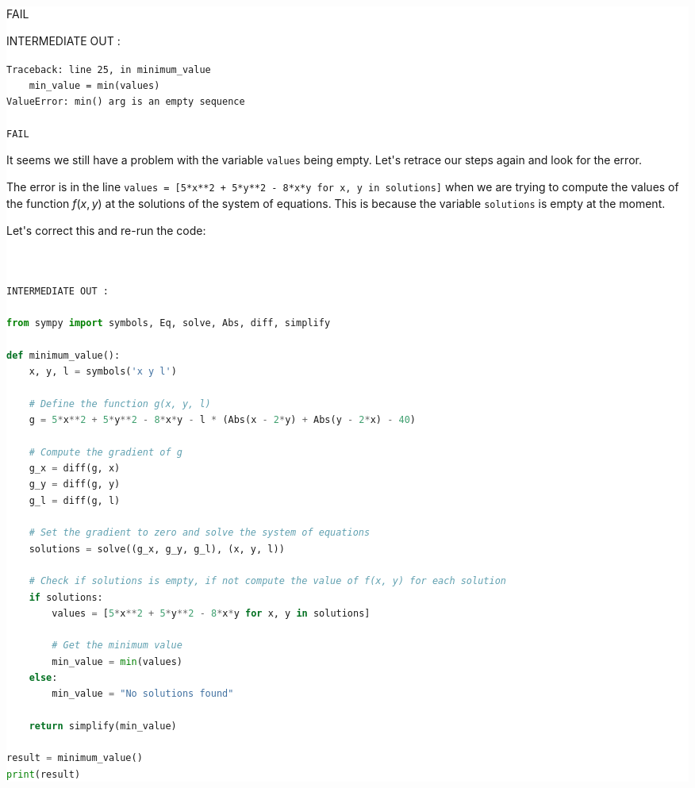 FAIL


INTERMEDIATE OUT :
```output
Traceback: line 25, in minimum_value
    min_value = min(values)
ValueError: min() arg is an empty sequence

FAIL

```
It seems we still have a problem with the variable `values` being empty. Let's retrace our steps again and look for the error.

The error is in the line `values = [5*x**2 + 5*y**2 - 8*x*y for x, y in solutions]` when we are trying to compute the values of the function $f(x, y)$ at the solutions of the system of equations. This is because the variable `solutions` is empty at the moment.

Let's correct this and re-run the code:

```python


INTERMEDIATE OUT :

from sympy import symbols, Eq, solve, Abs, diff, simplify

def minimum_value():
    x, y, l = symbols('x y l')

    # Define the function g(x, y, l)
    g = 5*x**2 + 5*y**2 - 8*x*y - l * (Abs(x - 2*y) + Abs(y - 2*x) - 40)

    # Compute the gradient of g
    g_x = diff(g, x)
    g_y = diff(g, y)
    g_l = diff(g, l)

    # Set the gradient to zero and solve the system of equations
    solutions = solve((g_x, g_y, g_l), (x, y, l))

    # Check if solutions is empty, if not compute the value of f(x, y) for each solution
    if solutions:
        values = [5*x**2 + 5*y**2 - 8*x*y for x, y in solutions]

        # Get the minimum value
        min_value = min(values)
    else:
        min_value = "No solutions found"

    return simplify(min_value)

result = minimum_value()
print(result)
```
